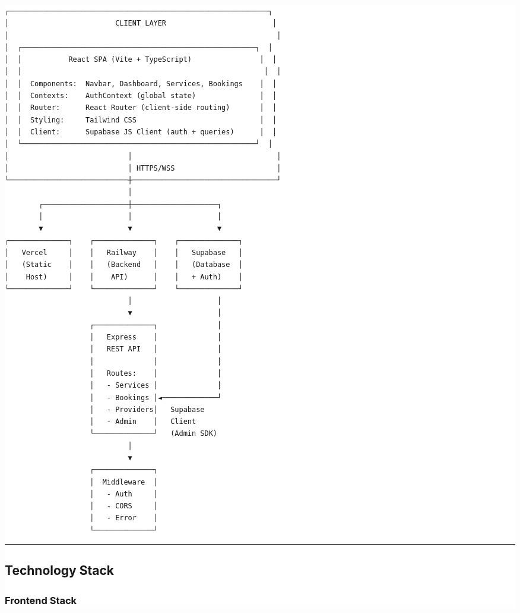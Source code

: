 ```
┌─────────────────────────────────────────────────────────────┐
│                         CLIENT LAYER                         │
│                                                               │
│  ┌───────────────────────────────────────────────────────┐  │
│  │           React SPA (Vite + TypeScript)                │  │
│  │                                                         │  │
│  │  Components:  Navbar, Dashboard, Services, Bookings    │  │
│  │  Contexts:    AuthContext (global state)               │  │
│  │  Router:      React Router (client-side routing)       │  │
│  │  Styling:     Tailwind CSS                             │  │
│  │  Client:      Supabase JS Client (auth + queries)      │  │
│  └───────────────────────────────────────────────────────┘  │
│                            │                                  │
│                            │ HTTPS/WSS                        │
└────────────────────────────┼──────────────────────────────────┘
                             │
        ┌────────────────────┼────────────────────┐
        │                    │                    │
        ▼                    ▼                    ▼
┌──────────────┐    ┌──────────────┐    ┌──────────────┐
│   Vercel     │    │   Railway    │    │   Supabase   │
│   (Static    │    │   (Backend   │    │   (Database  │
│    Host)     │    │    API)      │    │   + Auth)    │
└──────────────┘    └──────────────┘    └──────────────┘
                             │                    │
                             ▼                    │
                    ┌──────────────┐              │
                    │   Express    │              │
                    │   REST API   │              │
                    │              │              │
                    │   Routes:    │              │
                    │   - Services │              │
                    │   - Bookings │◄─────────────┘
                    │   - Providers│   Supabase
                    │   - Admin    │   Client
                    └──────────────┘   (Admin SDK)
                             │
                             ▼
                    ┌──────────────┐
                    │  Middleware  │
                    │   - Auth     │
                    │   - CORS     │
                    │   - Error    │
                    └──────────────┘
```

---

## Technology Stack

### Frontend Stack
